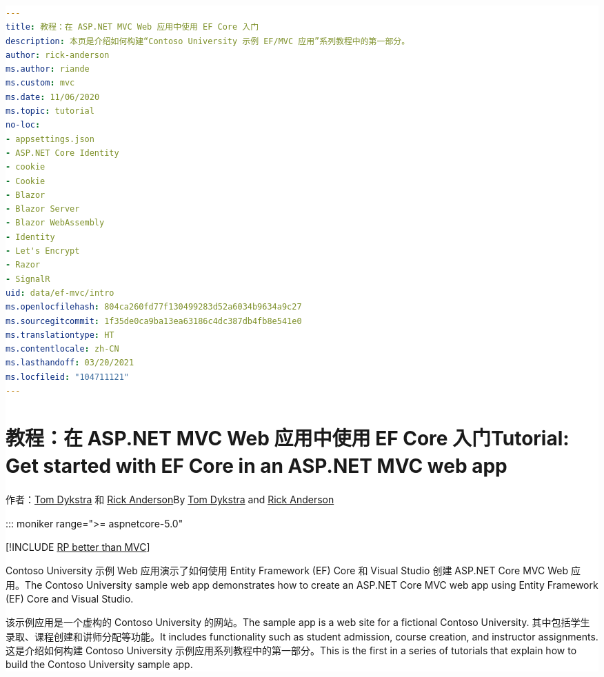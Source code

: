 ```yaml
---
title: 教程：在 ASP.NET MVC Web 应用中使用 EF Core 入门
description: 本页是介绍如何构建“Contoso University 示例 EF/MVC 应用”系列教程中的第一部分。
author: rick-anderson
ms.author: riande
ms.custom: mvc
ms.date: 11/06/2020
ms.topic: tutorial
no-loc:
- appsettings.json
- ASP.NET Core Identity
- cookie
- Cookie
- Blazor
- Blazor Server
- Blazor WebAssembly
- Identity
- Let's Encrypt
- Razor
- SignalR
uid: data/ef-mvc/intro
ms.openlocfilehash: 804ca260fd77f130499283d52a6034b9634a9c27
ms.sourcegitcommit: 1f35de0ca9ba13ea63186c4dc387db4fb8e541e0
ms.translationtype: HT
ms.contentlocale: zh-CN
ms.lasthandoff: 03/20/2021
ms.locfileid: "104711121"
---
```

# <a name="tutorial-get-started-with-ef-core-in-an-aspnet-mvc-web-app"></a><span data-ttu-id="aa2d2-103">教程：在 ASP.NET MVC Web 应用中使用 EF Core 入门</span><span class="sxs-lookup"><span data-stu-id="aa2d2-103">Tutorial: Get started with EF Core in an ASP.NET MVC web app</span></span>

<span data-ttu-id="aa2d2-104">作者：[Tom Dykstra](https://github.com/tdykstra) 和 [Rick Anderson](https://twitter.com/RickAndMSFT)</span><span class="sxs-lookup"><span data-stu-id="aa2d2-104">By [Tom Dykstra](https://github.com/tdykstra) and [Rick Anderson](https://twitter.com/RickAndMSFT)</span></span>

::: moniker range=">= aspnetcore-5.0"

[!INCLUDE [RP better than MVC](~/includes/RP-EF/rp-over-mvc.md)]

<span data-ttu-id="aa2d2-105">Contoso University 示例 Web 应用演示了如何使用 Entity Framework (EF) Core 和 Visual Studio 创建 ASP.NET Core MVC Web 应用。</span><span class="sxs-lookup"><span data-stu-id="aa2d2-105">The Contoso University sample web app demonstrates how to create an ASP.NET Core MVC web app using Entity Framework (EF) Core and Visual Studio.</span></span>

<span data-ttu-id="aa2d2-106">该示例应用是一个虚构的 Contoso University 的网站。</span><span class="sxs-lookup"><span data-stu-id="aa2d2-106">The sample app is a web site for a fictional Contoso University.</span></span> <span data-ttu-id="aa2d2-107">其中包括学生录取、课程创建和讲师分配等功能。</span><span class="sxs-lookup"><span data-stu-id="aa2d2-107">It includes functionality such as student admission, course creation, and instructor assignments.</span></span> <span data-ttu-id="aa2d2-108">这是介绍如何构建 Contoso University 示例应用系列教程中的第一部分。</span><span class="sxs-lookup"><span data-stu-id="aa2d2-108">This is the first in a series of tutorials that explain how to build the Contoso University sample app.</span></span>
